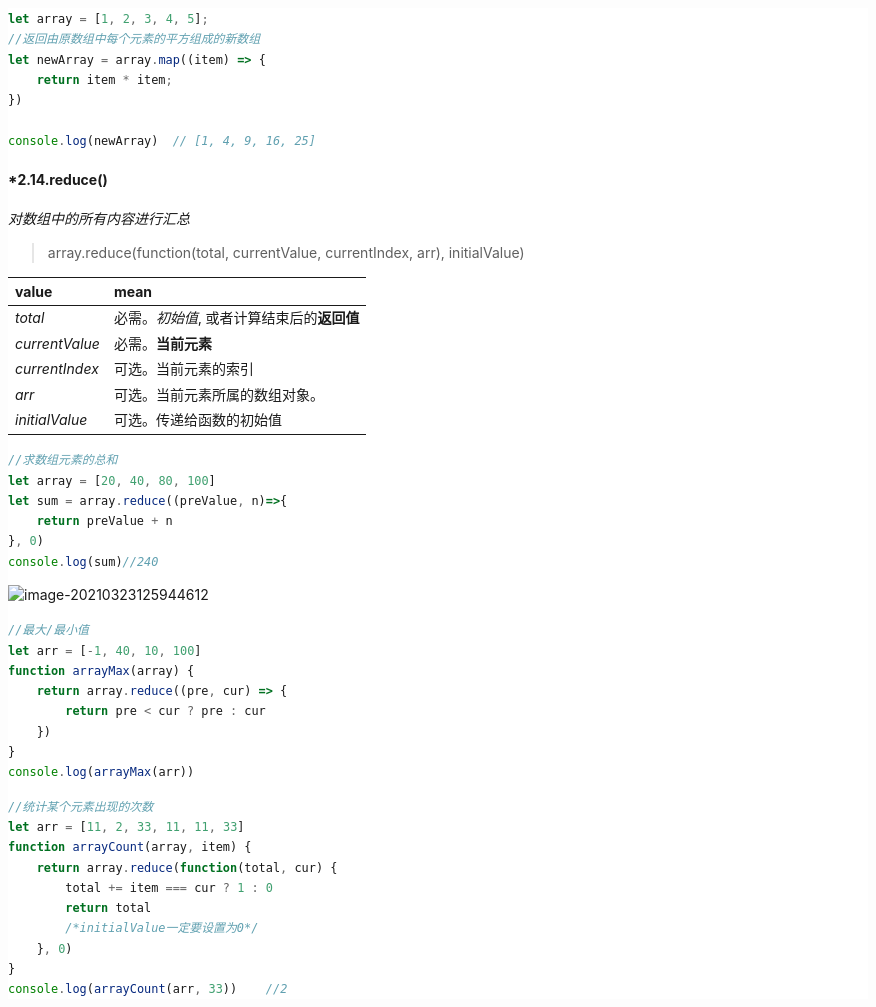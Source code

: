 ```jsx
let array = [1, 2, 3, 4, 5];
//返回由原数组中每个元素的平方组成的新数组
let newArray = array.map((item) => {
    return item * item;
})

console.log(newArray)  // [1, 4, 9, 16, 25]
```



#### *2.14.reduce()

*对数组中的所有内容进行汇总*

>array.reduce(function(total, currentValue, currentIndex, arr), initialValue)

| value          | mean                                       |
| :------------- | :----------------------------------------- |
| *total*        | 必需。*初始值*, 或者计算结束后的**返回值** |
| *currentValue* | 必需。**当前元素**                         |
| *currentIndex* | 可选。当前元素的索引                       |
| *arr*          | 可选。当前元素所属的数组对象。             |
| *initialValue* | 可选。传递给函数的初始值                   |

```js
//求数组元素的总和
let array = [20, 40, 80, 100]
let sum = array.reduce((preValue, n)=>{
    return preValue + n
}, 0)
console.log(sum)//240
```

![image-20210323125944612](https://gitee.com/bad_morty/cblog-images/raw/master/img/image-20210323125944612.png)

```js
//最大/最小值
let arr = [-1, 40, 10, 100]
function arrayMax(array) {
    return array.reduce((pre, cur) => {
        return pre < cur ? pre : cur
    })
}
console.log(arrayMax(arr))
```

```js
//统计某个元素出现的次数
let arr = [11, 2, 33, 11, 11, 33]
function arrayCount(array, item) {
    return array.reduce(function(total, cur) {
        total += item === cur ? 1 : 0
        return total
        /*initialValue一定要设置为0*/
    }, 0)
}
console.log(arrayCount(arr, 33))	//2
```
